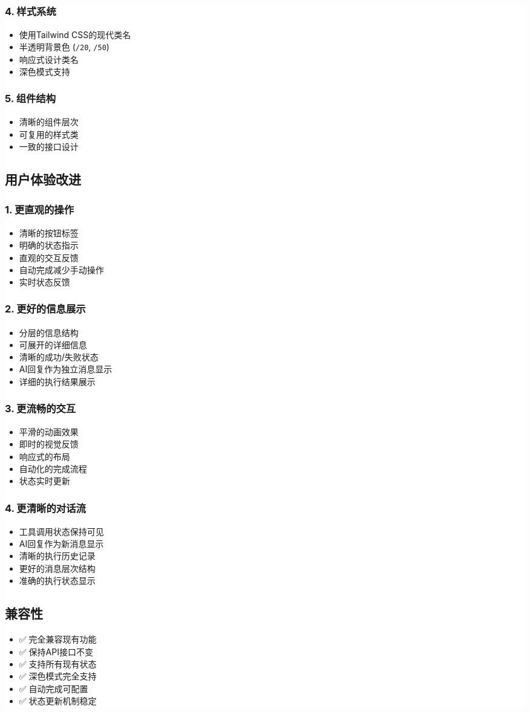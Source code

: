 ### 4. 样式系统
- 使用Tailwind CSS的现代类名
- 半透明背景色 (`/20`, `/50`)
- 响应式设计类名
- 深色模式支持

### 5. 组件结构
- 清晰的组件层次
- 可复用的样式类
- 一致的接口设计

## 用户体验改进

### 1. 更直观的操作
- 清晰的按钮标签
- 明确的状态指示
- 直观的交互反馈
- 自动完成减少手动操作
- 实时状态反馈

### 2. 更好的信息展示
- 分层的信息结构
- 可展开的详细信息
- 清晰的成功/失败状态
- AI回复作为独立消息显示
- 详细的执行结果展示

### 3. 更流畅的交互
- 平滑的动画效果
- 即时的视觉反馈
- 响应式的布局
- 自动化的完成流程
- 状态实时更新

### 4. 更清晰的对话流
- 工具调用状态保持可见
- AI回复作为新消息显示
- 清晰的执行历史记录
- 更好的消息层次结构
- 准确的执行状态显示

## 兼容性

- ✅ 完全兼容现有功能
- ✅ 保持API接口不变
- ✅ 支持所有现有状态
- ✅ 深色模式完全支持
- ✅ 自动完成可配置
- ✅ 状态更新机制稳定
